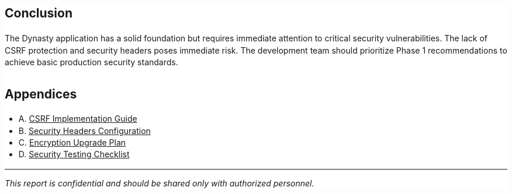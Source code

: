 ## Conclusion

The Dynasty application has a solid foundation but requires immediate attention to critical security vulnerabilities. The lack of CSRF protection and security headers poses immediate risk. The development team should prioritize Phase 1 recommendations to achieve basic production security standards.

## Appendices

- A. [CSRF Implementation Guide](./CSRF_IMPLEMENTATION_GUIDE.md)
- B. [Security Headers Configuration](./SECURITY_HEADERS_GUIDE.md)
- C. [Encryption Upgrade Plan](./ENCRYPTION_UPGRADE_PLAN.md)
- D. [Security Testing Checklist](./SECURITY_TESTING_CHECKLIST.md)

---
*This report is confidential and should be shared only with authorized personnel.*